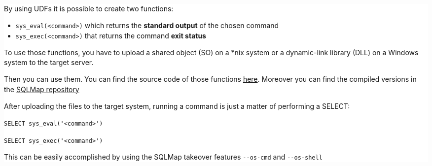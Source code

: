 By using UDFs it is possible to create two functions:
- `sys_eval(<command>)` which returns the **standard output** of the chosen command
- `sys_exec(<command>)` that returns the command **exit status**

To use those functions, you have to upload a shared object (SO) on a \*nix system or a dynamic-link library (DLL) on a Windows system to the target server.

Then you can use them. You can find the source code of those functions [here](http://www.mysqludf.org/). Moreover you can find the compiled versions in the [SQLMap repository](https://github.com/sqlmapproject/sqlmap/tree/master/udf/mysql)

After uploading the files to the target system, running a command is just a matter of performing a SELECT:
  ```
  SELECT sys_eval('<command>')
  ```
  ```
  SELECT sys_exec('<command>')
  ```

This can be easily accomplished by using the SQLMap takeover features `--os-cmd` and `--os-shell`
